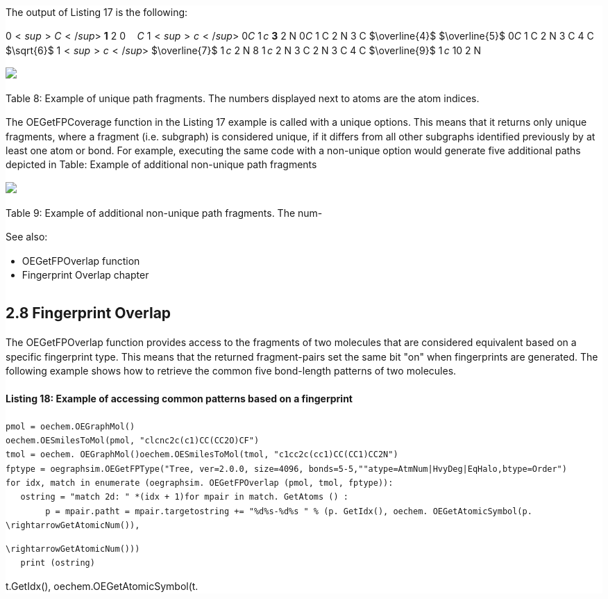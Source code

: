 The output of Listing 17 is the following:

 $0<sup>C</sup>$  $\mathbf{1}$ 2  $0\quad C$  $1<sup>c</sup>$  $0 C$  $1\,c$  $\mathbf{3}$ 2 N  $0 C$ 1 C 2 N 3 C  $\overline{4}$  $\overline{5}$  $0 C$ 1 C 2 N 3 C 4 C  $\sqrt{6}$  $1<sup>c</sup>$  $\overline{7}$  $1\,c$ 2 N 8  $1\,c$ 2 N 3 C 2 N 3 C 4 C  $\overline{9}$  $1\,c$ 10 2 N

![](_page_35_Figure_1.jpeg)

Table 8: Example of unique path fragments. The numbers displayed next to atoms are the atom indices.

The OEGetFPCoverage function in the Listing 17 example is called with a unique options. This means that it returns only unique fragments, where a fragment (i.e. subgraph) is considered unique, if it differs from all other subgraphs identified previously by at least one atom or bond. For example, executing the same code with a non-unique option would generate five additional paths depicted in Table: Example of additional non-unique path fragments

![](_page_36_Figure_1.jpeg)

Table 9: Example of additional non-unique path fragments. The num-

See also:

- OEGetFPOverlap function
- Fingerprint Overlap chapter

## 2.8 Fingerprint Overlap

The OEGetFPOverlap function provides access to the fragments of two molecules that are considered equivalent based on a specific fingerprint type. This means that the returned fragment-pairs set the same bit "on" when fingerprints are generated. The following example shows how to retrieve the common five bond-length patterns of two molecules.

#### Listing 18: Example of accessing common patterns based on a fingerprint

```
pmol = oechem.OEGraphMol()
oechem.OESmilesToMol(pmol, "clcnc2c(c1)CC(CC2O)CF")
tmol = oechem. OEGraphMol()oechem.OESmilesToMol(tmol, "c1cc2c(cc1)CC(CC1)CC2N")
fptype = oegraphsim.OEGetFPType("Tree, ver=2.0.0, size=4096, bonds=5-5,""atype=AtmNum|HvyDeg|EqHalo,btype=Order")
for idx, match in enumerate (oegraphsim. OEGetFPOverlap (pmol, tmol, fptype)):
   ostring = "match 2d: " *(idx + 1)for mpair in match. GetAtoms () :
        p = mpair.patht = mpair.targetostring += "%d%s-%d%s " % (p. GetIdx(), oechem. OEGetAtomicSymbol(p.
\rightarrowGetAtomicNum()),
```

```
\rightarrowGetAtomicNum()))
   print (ostring)
```

t.GetIdx(), oechem.OEGetAtomicSymbol(t.

